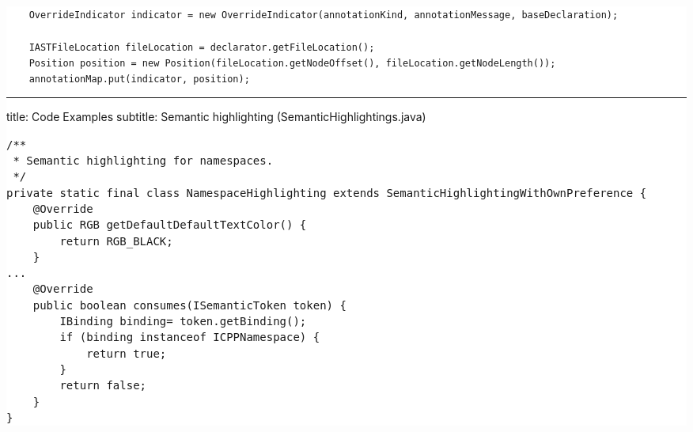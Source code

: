 		OverrideIndicator indicator = new OverrideIndicator(annotationKind, annotationMessage, baseDeclaration);
		
		IASTFileLocation fileLocation = declarator.getFileLocation();
		Position position = new Position(fileLocation.getNodeOffset(), fileLocation.getNodeLength());
		annotationMap.put(indicator, position);
</pre>

---
title: Code Examples
subtitle: Semantic highlighting (SemanticHighlightings.java)

<pre class="prettyprint" data-lang="java">
/**
 * Semantic highlighting for namespaces.
 */
private static final class NamespaceHighlighting extends SemanticHighlightingWithOwnPreference {
	@Override
	public RGB getDefaultDefaultTextColor() {
		return RGB_BLACK;
	}
...
	@Override
	public boolean consumes(ISemanticToken token) {
		IBinding binding= token.getBinding();
		if (binding instanceof ICPPNamespace) {
			return true;
		}
		return false;
	}
}
</pre>

